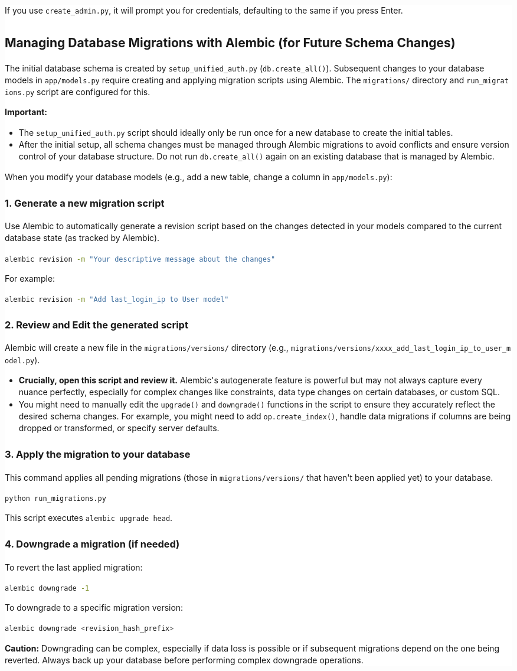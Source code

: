 If you use `create_admin.py`, it will prompt you for credentials, defaulting to the same if you press Enter.

## Managing Database Migrations with Alembic (for Future Schema Changes)
The initial database schema is created by `setup_unified_auth.py` (`db.create_all()`). Subsequent changes to your database models in `app/models.py` require creating and applying migration scripts using Alembic. The `migrations/` directory and `run_migrations.py` script are configured for this.

**Important:**
- The `setup_unified_auth.py` script should ideally only be run once for a new database to create the initial tables.
- After the initial setup, all schema changes must be managed through Alembic migrations to avoid conflicts and ensure version control of your database structure. Do not run `db.create_all()` again on an existing database that is managed by Alembic.

When you modify your database models (e.g., add a new table, change a column in `app/models.py`):

### 1. Generate a new migration script
Use Alembic to automatically generate a revision script based on the changes detected in your models compared to the current database state (as tracked by Alembic).
```bash
alembic revision -m "Your descriptive message about the changes"
```
For example:
```bash
alembic revision -m "Add last_login_ip to User model"
```

### 2. Review and Edit the generated script
Alembic will create a new file in the `migrations/versions/` directory (e.g., `migrations/versions/xxxx_add_last_login_ip_to_user_model.py`).
- **Crucially, open this script and review it.** Alembic's autogenerate feature is powerful but may not always capture every nuance perfectly, especially for complex changes like constraints, data type changes on certain databases, or custom SQL.
- You might need to manually edit the `upgrade()` and `downgrade()` functions in the script to ensure they accurately reflect the desired schema changes. For example, you might need to add `op.create_index()`, handle data migrations if columns are being dropped or transformed, or specify server defaults.

### 3. Apply the migration to your database
This command applies all pending migrations (those in `migrations/versions/` that haven't been applied yet) to your database.
```bash
python run_migrations.py
```
This script executes `alembic upgrade head`.

### 4. Downgrade a migration (if needed)
To revert the last applied migration:
```bash
alembic downgrade -1
```
To downgrade to a specific migration version:
```bash
alembic downgrade <revision_hash_prefix>
```
**Caution:** Downgrading can be complex, especially if data loss is possible or if subsequent migrations depend on the one being reverted. Always back up your database before performing complex downgrade operations.
